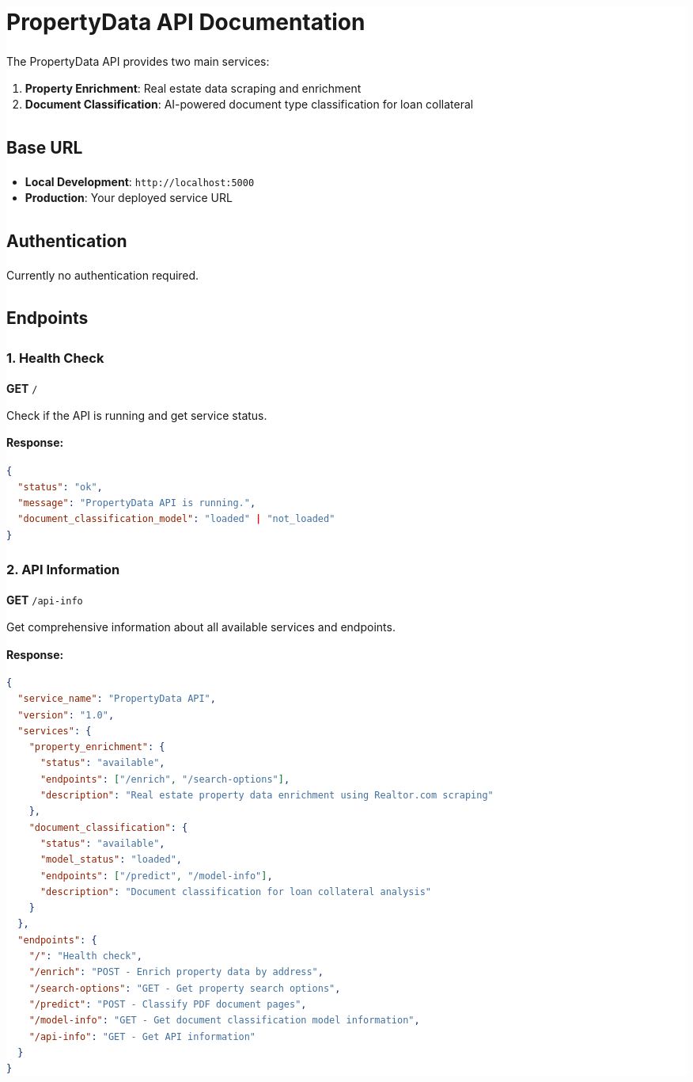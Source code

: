 # PropertyData API Documentation

The PropertyData API provides two main services:
1. **Property Enrichment**: Real estate data scraping and enrichment
2. **Document Classification**: AI-powered document type classification for loan collateral

## Base URL
- **Local Development**: `http://localhost:5000`
- **Production**: Your deployed service URL

## Authentication
Currently no authentication required.

## Endpoints

### 1. Health Check
**GET** `/`

Check if the API is running and get service status.

**Response:**
```json
{
  "status": "ok",
  "message": "PropertyData API is running.",
  "document_classification_model": "loaded" | "not_loaded"
}
```

### 2. API Information
**GET** `/api-info`

Get comprehensive information about all available services and endpoints.

**Response:**
```json
{
  "service_name": "PropertyData API",
  "version": "1.0",
  "services": {
    "property_enrichment": {
      "status": "available",
      "endpoints": ["/enrich", "/search-options"],
      "description": "Real estate property data enrichment using Realtor.com scraping"
    },
    "document_classification": {
      "status": "available",
      "model_status": "loaded",
      "endpoints": ["/predict", "/model-info"],
      "description": "Document classification for loan collateral analysis"
    }
  },
  "endpoints": {
    "/": "Health check",
    "/enrich": "POST - Enrich property data by address",
    "/search-options": "GET - Get property search options",
    "/predict": "POST - Classify PDF document pages",
    "/model-info": "GET - Get document classification model information",
    "/api-info": "GET - Get API information"
  }
}
```
